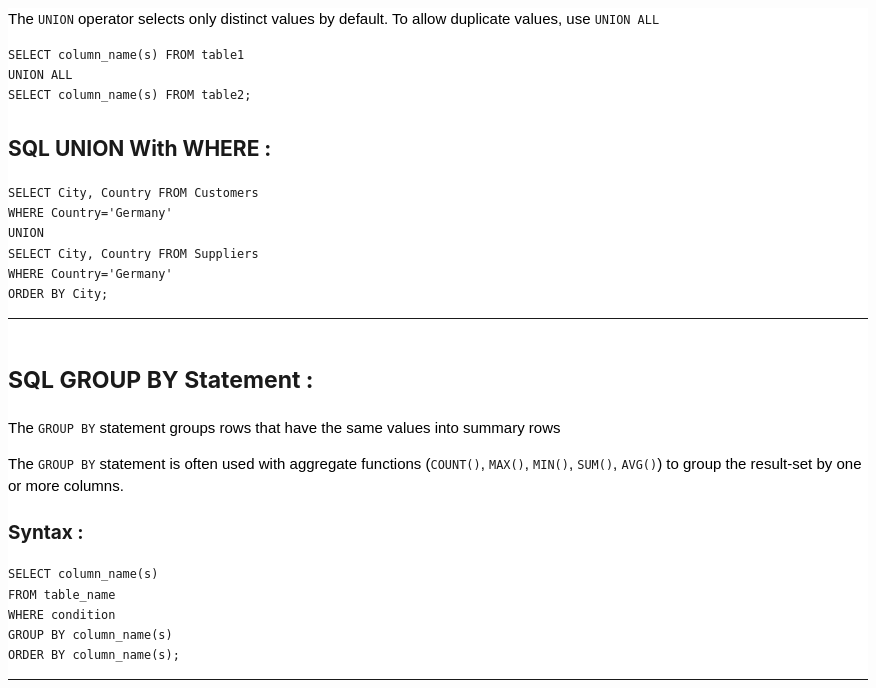<span style="font-family: Verdana, sans-serif; color: rgb(0, 0, 0); font-size: 15px">The </span>`UNION`<span style="font-family: Verdana, sans-serif; color: rgb(0, 0, 0); font-size: 15px"> operator selects only distinct values by default. To allow duplicate values, use </span>`UNION ALL`

```
SELECT column_name(s) FROM table1
UNION ALL
SELECT column_name(s) FROM table2;
```

## <span style="font-size: 21px">SQL UNION With WHERE :</span>

```
SELECT City, Country FROM Customers
WHERE Country='Germany'
UNION
SELECT City, Country FROM Suppliers
WHERE Country='Germany'
ORDER BY City;
```

---

# <span style="font-size: 23px">SQL GROUP BY Statement :</span>

<span style="font-family: Verdana, sans-serif; color: rgb(0, 0, 0); font-size: 15px">The </span>`GROUP BY`<span style="font-family: Verdana, sans-serif; color: rgb(0, 0, 0); font-size: 15px"> statement groups rows that have the same values into summary rows</span>

<span style="font-family: Verdana, sans-serif; color: rgb(0, 0, 0); font-size: 15px">The </span>`GROUP BY`<span style="font-family: Verdana, sans-serif; color: rgb(0, 0, 0); font-size: 15px"> statement is often used with aggregate functions (</span>`COUNT()`<span style="font-family: Verdana, sans-serif; color: rgb(0, 0, 0); font-size: 15px">, </span>`MAX()`<span style="font-family: Verdana, sans-serif; color: rgb(0, 0, 0); font-size: 15px">, </span>`MIN()`<span style="font-family: Verdana, sans-serif; color: rgb(0, 0, 0); font-size: 15px">, </span>`SUM()`<span style="font-family: Verdana, sans-serif; color: rgb(0, 0, 0); font-size: 15px">, </span>`AVG()`<span style="font-family: Verdana, sans-serif; color: rgb(0, 0, 0); font-size: 15px">) to group the result-set by one or more columns.</span>

### <span style="font-size: 19px">Syntax :</span>

```
SELECT column_name(s)
FROM table_name
WHERE condition
GROUP BY column_name(s)
ORDER BY column_name(s);
```

---
